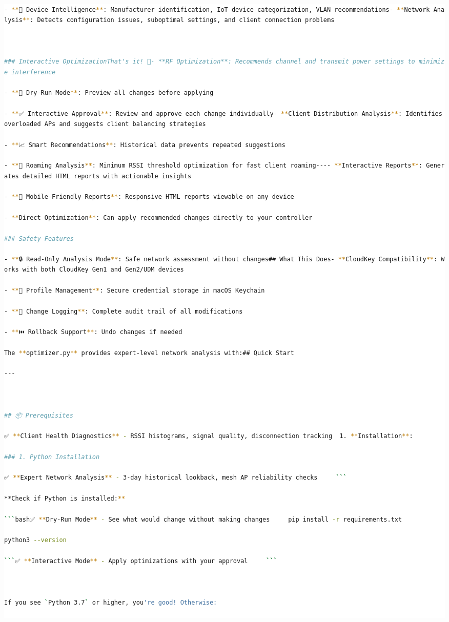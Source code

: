 ```bash
- **📱 Device Intelligence**: Manufacturer identification, IoT device categorization, VLAN recommendations- **Network Analysis**: Detects configuration issues, suboptimal settings, and client connection problems



### Interactive OptimizationThat's it! 🎉- **RF Optimization**: Recommends channel and transmit power settings to minimize interference

- **👀 Dry-Run Mode**: Preview all changes before applying

- **✅ Interactive Approval**: Review and approve each change individually- **Client Distribution Analysis**: Identifies overloaded APs and suggests client balancing strategies

- **📈 Smart Recommendations**: Historical data prevents repeated suggestions

- **🔄 Roaming Analysis**: Minimum RSSI threshold optimization for fast client roaming---- **Interactive Reports**: Generates detailed HTML reports with actionable insights

- **📱 Mobile-Friendly Reports**: Responsive HTML reports viewable on any device

- **Direct Optimization**: Can apply recommended changes directly to your controller

### Safety Features

- **🔒 Read-Only Analysis Mode**: Safe network assessment without changes## What This Does- **CloudKey Compatibility**: Works with both CloudKey Gen1 and Gen2/UDM devices

- **💾 Profile Management**: Secure credential storage in macOS Keychain

- **📝 Change Logging**: Complete audit trail of all modifications

- **⏮️ Rollback Support**: Undo changes if needed

The **optimizer.py** provides expert-level network analysis with:## Quick Start

---



## 📦 Prerequisites

✅ **Client Health Diagnostics** - RSSI histograms, signal quality, disconnection tracking  1. **Installation**:

### 1. Python Installation

✅ **Expert Network Analysis** - 3-day historical lookback, mesh AP reliability checks     ```

**Check if Python is installed:**

```bash✅ **Dry-Run Mode** - See what would change without making changes     pip install -r requirements.txt

python3 --version

```✅ **Interactive Mode** - Apply optimizations with your approval     ```



If you see `Python 3.7` or higher, you're good! Otherwise:



```